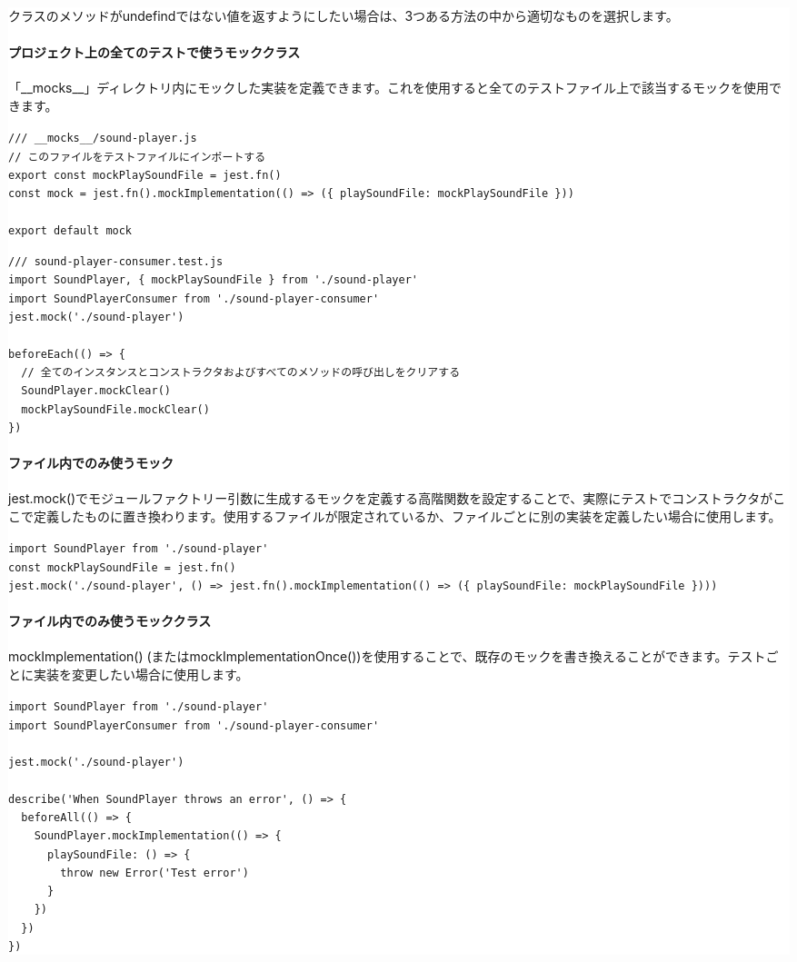 クラスのメソッドがundefindではない値を返すようにしたい場合は、3つある方法の中から適切なものを選択します。

#### プロジェクト上の全てのテストで使うモッククラス

「\_\_mocks\_\_」ディレクトリ内にモックした実装を定義できます。これを使用すると全てのテストファイル上で該当するモックを使用できます。

```tsx
/// __mocks__/sound-player.js
// このファイルをテストファイルにインポートする
export const mockPlaySoundFile = jest.fn()
const mock = jest.fn().mockImplementation(() => ({ playSoundFile: mockPlaySoundFile }))

export default mock
```

```tsx
/// sound-player-consumer.test.js
import SoundPlayer, { mockPlaySoundFile } from './sound-player'
import SoundPlayerConsumer from './sound-player-consumer'
jest.mock('./sound-player')

beforeEach(() => {
  // 全てのインスタンスとコンストラクタおよびすべてのメソッドの呼び出しをクリアする
  SoundPlayer.mockClear()
  mockPlaySoundFile.mockClear()
})
```

#### ファイル内でのみ使うモック

jest.mock()でモジュールファクトリー引数に生成するモックを定義する高階関数を設定することで、実際にテストでコンストラクタがここで定義したものに置き換わります。使用するファイルが限定されているか、ファイルごとに別の実装を定義したい場合に使用します。

```tsx
import SoundPlayer from './sound-player'
const mockPlaySoundFile = jest.fn()
jest.mock('./sound-player', () => jest.fn().mockImplementation(() => ({ playSoundFile: mockPlaySoundFile })))
```

#### ファイル内でのみ使うモッククラス

mockImplementation() (またはmockImplementationOnce())を使用することで、既存のモックを書き換えることができます。テストごとに実装を変更したい場合に使用します。

```tsx
import SoundPlayer from './sound-player'
import SoundPlayerConsumer from './sound-player-consumer'

jest.mock('./sound-player')

describe('When SoundPlayer throws an error', () => {
  beforeAll(() => {
    SoundPlayer.mockImplementation(() => {
      playSoundFile: () => {
        throw new Error('Test error')
      }
    })
  })
})
```
